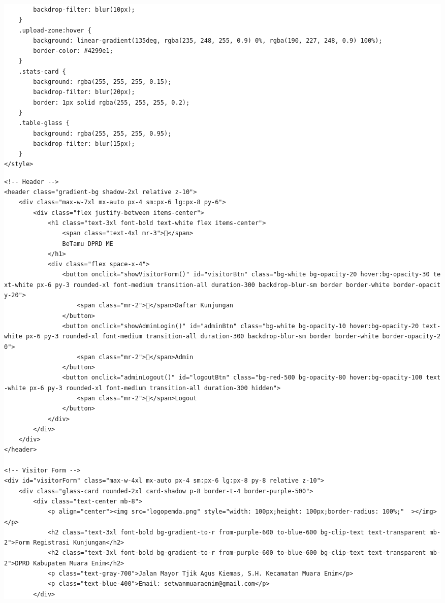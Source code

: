             backdrop-filter: blur(10px);
        }
        .upload-zone:hover {
            background: linear-gradient(135deg, rgba(235, 248, 255, 0.9) 0%, rgba(190, 227, 248, 0.9) 100%);
            border-color: #4299e1;
        }
        .stats-card {
            background: rgba(255, 255, 255, 0.15);
            backdrop-filter: blur(20px);
            border: 1px solid rgba(255, 255, 255, 0.2);
        }
        .table-glass {
            background: rgba(255, 255, 255, 0.95);
            backdrop-filter: blur(15px);
        }
    </style>
</head>
<body class="min-h-screen">
    <!-- Background Overlay -->
    <div class="fixed inset-0 bg-gradient-to-br from-blue-900/20 via-purple-900/20 to-indigo-900/20 pointer-events-none"></div>
    
    <!-- Header -->
    <header class="gradient-bg shadow-2xl relative z-10">
        <div class="max-w-7xl mx-auto px-4 sm:px-6 lg:px-8 py-6">
            <div class="flex justify-between items-center">
                <h1 class="text-3xl font-bold text-white flex items-center">
                    <span class="text-4xl mr-3">📖</span>
                    BeTamu DPRD ME
                </h1>
                <div class="flex space-x-4">
                    <button onclick="showVisitorForm()" id="visitorBtn" class="bg-white bg-opacity-20 hover:bg-opacity-30 text-white px-6 py-3 rounded-xl font-medium transition-all duration-300 backdrop-blur-sm border border-white border-opacity-20">
                        <span class="mr-2">👤</span>Daftar Kunjungan
                    </button>
                    <button onclick="showAdminLogin()" id="adminBtn" class="bg-white bg-opacity-10 hover:bg-opacity-20 text-white px-6 py-3 rounded-xl font-medium transition-all duration-300 backdrop-blur-sm border border-white border-opacity-20">
                        <span class="mr-2">🔧</span>Admin
                    </button>
                    <button onclick="adminLogout()" id="logoutBtn" class="bg-red-500 bg-opacity-80 hover:bg-opacity-100 text-white px-6 py-3 rounded-xl font-medium transition-all duration-300 hidden">
                        <span class="mr-2">🚪</span>Logout
                    </button>
                </div>
            </div>
        </div>
    </header>

    <!-- Visitor Form -->
    <div id="visitorForm" class="max-w-4xl mx-auto px-4 sm:px-6 lg:px-8 py-8 relative z-10">
        <div class="glass-card rounded-2xl card-shadow p-8 border-t-4 border-purple-500">
            <div class="text-center mb-8">
                <p align="center"><img src="logopemda.png" style="width: 100px;height: 100px;border-radius: 100%;"  ></img></p>
                <h2 class="text-3xl font-bold bg-gradient-to-r from-purple-600 to-blue-600 bg-clip-text text-transparent mb-2">Form Registrasi Kunjungan</h2>
				<h2 class="text-3xl font-bold bg-gradient-to-r from-purple-600 to-blue-600 bg-clip-text text-transparent mb-2">DPRD Kabupaten Muara Enim</h2>
                <p class="text-gray-700">Jalan Mayor Tjik Agus Kiemas, S.H. Kecamatan Muara Enim</p>
				<p class="text-blue-400">Email: setwanmuaraenim@gmail.com</p>
            </div>
